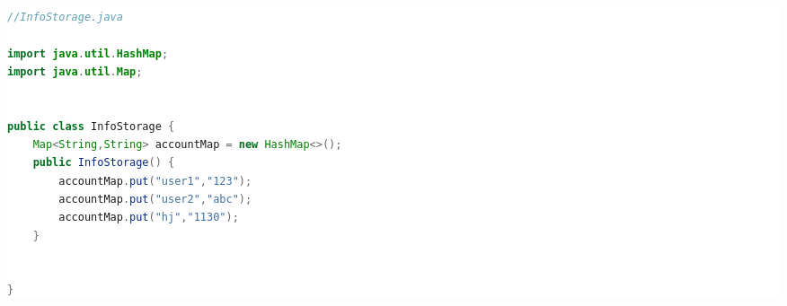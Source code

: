 ```java
```
```java
//InfoStorage.java

import java.util.HashMap;
import java.util.Map;


public class InfoStorage {
    Map<String,String> accountMap = new HashMap<>();
    public InfoStorage() {
        accountMap.put("user1","123");
        accountMap.put("user2","abc");
        accountMap.put("hj","1130");
    }


}
```
